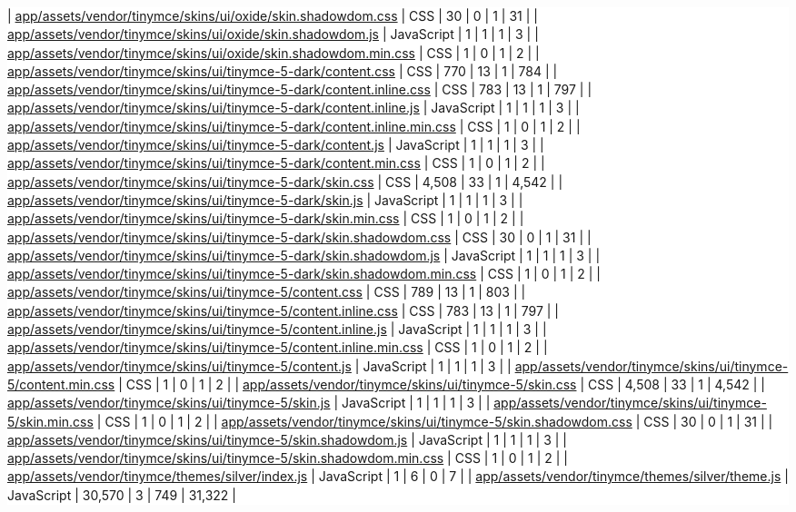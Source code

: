 | [app/assets/vendor/tinymce/skins/ui/oxide/skin.shadowdom.css](/app/assets/vendor/tinymce/skins/ui/oxide/skin.shadowdom.css)                             | CSS        |     30 |       0 |     1 |     31 |
| [app/assets/vendor/tinymce/skins/ui/oxide/skin.shadowdom.js](/app/assets/vendor/tinymce/skins/ui/oxide/skin.shadowdom.js)                               | JavaScript |      1 |       1 |     1 |      3 |
| [app/assets/vendor/tinymce/skins/ui/oxide/skin.shadowdom.min.css](/app/assets/vendor/tinymce/skins/ui/oxide/skin.shadowdom.min.css)                     | CSS        |      1 |       0 |     1 |      2 |
| [app/assets/vendor/tinymce/skins/ui/tinymce-5-dark/content.css](/app/assets/vendor/tinymce/skins/ui/tinymce-5-dark/content.css)                         | CSS        |    770 |      13 |     1 |    784 |
| [app/assets/vendor/tinymce/skins/ui/tinymce-5-dark/content.inline.css](/app/assets/vendor/tinymce/skins/ui/tinymce-5-dark/content.inline.css)           | CSS        |    783 |      13 |     1 |    797 |
| [app/assets/vendor/tinymce/skins/ui/tinymce-5-dark/content.inline.js](/app/assets/vendor/tinymce/skins/ui/tinymce-5-dark/content.inline.js)             | JavaScript |      1 |       1 |     1 |      3 |
| [app/assets/vendor/tinymce/skins/ui/tinymce-5-dark/content.inline.min.css](/app/assets/vendor/tinymce/skins/ui/tinymce-5-dark/content.inline.min.css)   | CSS        |      1 |       0 |     1 |      2 |
| [app/assets/vendor/tinymce/skins/ui/tinymce-5-dark/content.js](/app/assets/vendor/tinymce/skins/ui/tinymce-5-dark/content.js)                           | JavaScript |      1 |       1 |     1 |      3 |
| [app/assets/vendor/tinymce/skins/ui/tinymce-5-dark/content.min.css](/app/assets/vendor/tinymce/skins/ui/tinymce-5-dark/content.min.css)                 | CSS        |      1 |       0 |     1 |      2 |
| [app/assets/vendor/tinymce/skins/ui/tinymce-5-dark/skin.css](/app/assets/vendor/tinymce/skins/ui/tinymce-5-dark/skin.css)                               | CSS        |  4,508 |      33 |     1 |  4,542 |
| [app/assets/vendor/tinymce/skins/ui/tinymce-5-dark/skin.js](/app/assets/vendor/tinymce/skins/ui/tinymce-5-dark/skin.js)                                 | JavaScript |      1 |       1 |     1 |      3 |
| [app/assets/vendor/tinymce/skins/ui/tinymce-5-dark/skin.min.css](/app/assets/vendor/tinymce/skins/ui/tinymce-5-dark/skin.min.css)                       | CSS        |      1 |       0 |     1 |      2 |
| [app/assets/vendor/tinymce/skins/ui/tinymce-5-dark/skin.shadowdom.css](/app/assets/vendor/tinymce/skins/ui/tinymce-5-dark/skin.shadowdom.css)           | CSS        |     30 |       0 |     1 |     31 |
| [app/assets/vendor/tinymce/skins/ui/tinymce-5-dark/skin.shadowdom.js](/app/assets/vendor/tinymce/skins/ui/tinymce-5-dark/skin.shadowdom.js)             | JavaScript |      1 |       1 |     1 |      3 |
| [app/assets/vendor/tinymce/skins/ui/tinymce-5-dark/skin.shadowdom.min.css](/app/assets/vendor/tinymce/skins/ui/tinymce-5-dark/skin.shadowdom.min.css)   | CSS        |      1 |       0 |     1 |      2 |
| [app/assets/vendor/tinymce/skins/ui/tinymce-5/content.css](/app/assets/vendor/tinymce/skins/ui/tinymce-5/content.css)                                   | CSS        |    789 |      13 |     1 |    803 |
| [app/assets/vendor/tinymce/skins/ui/tinymce-5/content.inline.css](/app/assets/vendor/tinymce/skins/ui/tinymce-5/content.inline.css)                     | CSS        |    783 |      13 |     1 |    797 |
| [app/assets/vendor/tinymce/skins/ui/tinymce-5/content.inline.js](/app/assets/vendor/tinymce/skins/ui/tinymce-5/content.inline.js)                       | JavaScript |      1 |       1 |     1 |      3 |
| [app/assets/vendor/tinymce/skins/ui/tinymce-5/content.inline.min.css](/app/assets/vendor/tinymce/skins/ui/tinymce-5/content.inline.min.css)             | CSS        |      1 |       0 |     1 |      2 |
| [app/assets/vendor/tinymce/skins/ui/tinymce-5/content.js](/app/assets/vendor/tinymce/skins/ui/tinymce-5/content.js)                                     | JavaScript |      1 |       1 |     1 |      3 |
| [app/assets/vendor/tinymce/skins/ui/tinymce-5/content.min.css](/app/assets/vendor/tinymce/skins/ui/tinymce-5/content.min.css)                           | CSS        |      1 |       0 |     1 |      2 |
| [app/assets/vendor/tinymce/skins/ui/tinymce-5/skin.css](/app/assets/vendor/tinymce/skins/ui/tinymce-5/skin.css)                                         | CSS        |  4,508 |      33 |     1 |  4,542 |
| [app/assets/vendor/tinymce/skins/ui/tinymce-5/skin.js](/app/assets/vendor/tinymce/skins/ui/tinymce-5/skin.js)                                           | JavaScript |      1 |       1 |     1 |      3 |
| [app/assets/vendor/tinymce/skins/ui/tinymce-5/skin.min.css](/app/assets/vendor/tinymce/skins/ui/tinymce-5/skin.min.css)                                 | CSS        |      1 |       0 |     1 |      2 |
| [app/assets/vendor/tinymce/skins/ui/tinymce-5/skin.shadowdom.css](/app/assets/vendor/tinymce/skins/ui/tinymce-5/skin.shadowdom.css)                     | CSS        |     30 |       0 |     1 |     31 |
| [app/assets/vendor/tinymce/skins/ui/tinymce-5/skin.shadowdom.js](/app/assets/vendor/tinymce/skins/ui/tinymce-5/skin.shadowdom.js)                       | JavaScript |      1 |       1 |     1 |      3 |
| [app/assets/vendor/tinymce/skins/ui/tinymce-5/skin.shadowdom.min.css](/app/assets/vendor/tinymce/skins/ui/tinymce-5/skin.shadowdom.min.css)             | CSS        |      1 |       0 |     1 |      2 |
| [app/assets/vendor/tinymce/themes/silver/index.js](/app/assets/vendor/tinymce/themes/silver/index.js)                                                   | JavaScript |      1 |       6 |     0 |      7 |
| [app/assets/vendor/tinymce/themes/silver/theme.js](/app/assets/vendor/tinymce/themes/silver/theme.js)                                                   | JavaScript | 30,570 |       3 |   749 | 31,322 |